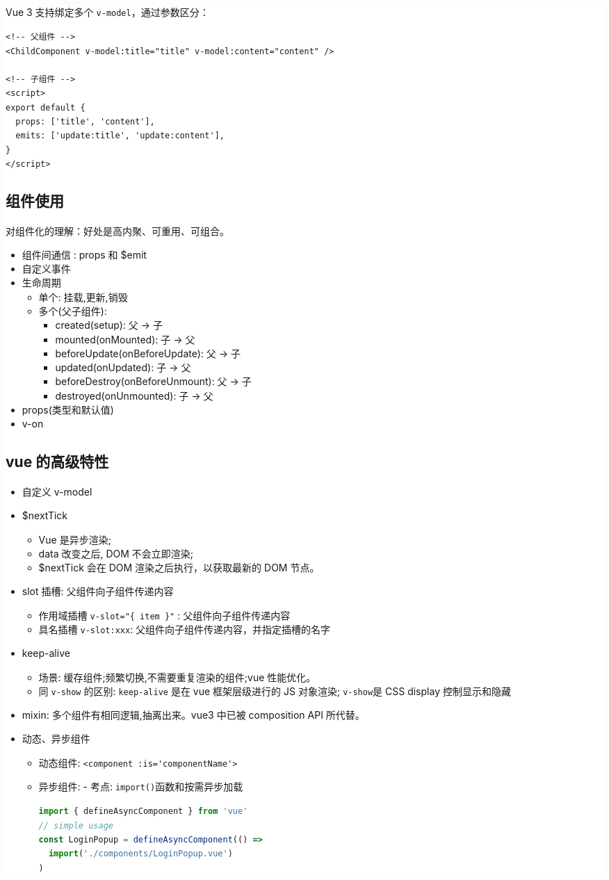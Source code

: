 Vue 3 支持绑定多个 `v-model`，通过参数区分：

```vue
<!-- 父组件 -->
<ChildComponent v-model:title="title" v-model:content="content" />

<!-- 子组件 -->
<script>
export default {
  props: ['title', 'content'],
  emits: ['update:title', 'update:content'],
}
</script>
```

## 组件使用

对组件化的理解：好处是高内聚、可重用、可组合。

- 组件间通信 : props 和 $emit
- 自定义事件
- 生命周期
  - 单个: 挂载,更新,销毁
  - 多个(父子组件):
    - created(setup): 父 -> 子
    - mounted(onMounted): 子 -> 父
    - beforeUpdate(onBeforeUpdate): 父 -> 子
    - updated(onUpdated): 子 -> 父
    - beforeDestroy(onBeforeUnmount): 父 -> 子
    - destroyed(onUnmounted): 子 -> 父
- props(类型和默认值)
- v-on

## vue 的高级特性

- 自定义 v-model
- $nextTick
  - Vue 是异步渲染;
  - data 改变之后, DOM 不会立即渲染;
  - $nextTick 会在 DOM 渲染之后执行，以获取最新的 DOM 节点。
- slot 插槽: 父组件向子组件传递内容
  - 作用域插槽 `v-slot="{ item }"` : 父组件向子组件传递内容
  - 具名插槽 `v-slot:xxx`: 父组件向子组件传递内容，并指定插槽的名字
- keep-alive
  - 场景: 缓存组件;频繁切换,不需要重复渲染的组件;vue 性能优化。
  - 同 `v-show` 的区别: `keep-alive` 是在 vue 框架层级进行的 JS 对象渲染; `v-show`是 CSS display 控制显示和隐藏
- mixin: 多个组件有相同逻辑,抽离出来。vue3 中已被 composition API 所代替。
- 动态、异步组件

  - 动态组件: `<component :is='componentName'>`
  - 异步组件: - 考点: `import()`函数和按需异步加载

    ```js
    import { defineAsyncComponent } from 'vue'
    // simple usage
    const LoginPopup = defineAsyncComponent(() =>
      import('./components/LoginPopup.vue')
    )
    ```

